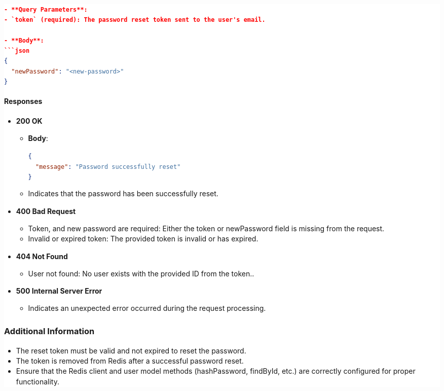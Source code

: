   ```json
- **Query Parameters**:
  - `token` (required): The password reset token sent to the user's email.

- **Body**:
  ```json
  {
    "newPassword": "<new-password>"
  }
  ```

#### Responses

- **200 OK**
  - **Body**:
    ```json
    {
      "message": "Password successfully reset"
    }
    ```
  - Indicates that the password has been successfully reset.

- **400 Bad Request**
  - Token, and new password are required: Either the token or newPassword field is missing from the request.
   - Invalid or expired token: The provided token is invalid or has expired.

- **404 Not Found**
  - User not found: No user exists with the provided ID from the token..

- **500 Internal Server Error**
  - Indicates an unexpected error occurred during the request processing.

### Additional Information

 - The reset token must be valid and not expired to reset the password.
 - The token is removed from Redis after a successful password reset.
 - Ensure that the Redis client and user model methods (hashPassword, findById, etc.) are correctly configured for proper functionality.
 